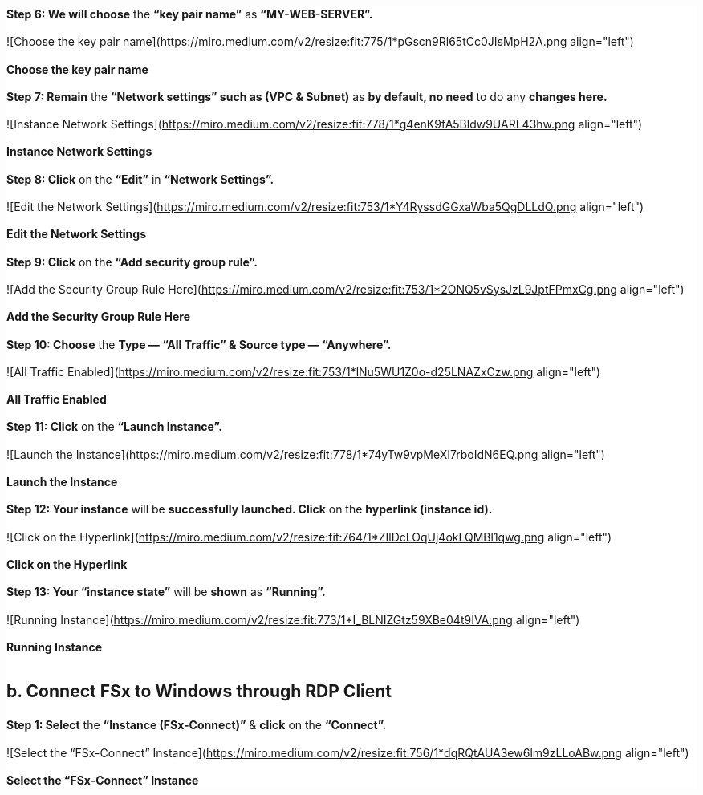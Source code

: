 **Step 6: We will choose** the **“key pair name”** as **“MY-WEB-SERVER”.**

![Choose the key pair name](https://miro.medium.com/v2/resize:fit:775/1*pGscn9Rl65tCc0JIsMpH2A.png align="left")

**Choose the key pair name**

**Step 7: Remain** the **“Network settings” such as (VPC & Subnet)** as **by default, no need** to do any **changes here.**

![Instance Network Settings](https://miro.medium.com/v2/resize:fit:778/1*g4enK9fA5Bldw9UARL43hw.png align="left")

**Instance Network Settings**

**Step 8: Click** on the **“Edit”** in **“Network Settings”.**

![Edit the Network Settings](https://miro.medium.com/v2/resize:fit:753/1*Y4RyssdGGxaWba5QgDLLdQ.png align="left")

**Edit the Network Settings**

**Step 9: Click** on the **“Add security group rule”.**

![Add the Security Group Rule Here](https://miro.medium.com/v2/resize:fit:753/1*2ONQ5vSysJzL9JptFPmxCg.png align="left")

**Add the Security Group Rule Here**

**Step 10: Choose** the **Type — “All Traffic” & Source type — “Anywhere”.**

![All Traffic Enabled](https://miro.medium.com/v2/resize:fit:753/1*lNu5WU1Z0o-d25LNAZxCzw.png align="left")

**All Traffic Enabled**

**Step 11: Click** on the **“Launch Instance”.**

![Launch the Instance](https://miro.medium.com/v2/resize:fit:778/1*74yTw9vpMeXI7rboIdN6EQ.png align="left")

**Launch the Instance**

**Step 12: Your instance** will be **successfully launched. Click** on the **hyperlink (instance id).**

![Click on the Hyperlink](https://miro.medium.com/v2/resize:fit:764/1*ZIlDcLOqUj4okLQMBl1qwg.png align="left")

**Click on the Hyperlink**

**Step 13: Your “instance state”** will be **shown** as **“Running”.**

![Running Instance](https://miro.medium.com/v2/resize:fit:773/1*I_BLNIZGtz59XBe04t9IVA.png align="left")

**Running Instance**

## **b. Connect FSx to Windows through RDP Client**

**Step 1: Select** the **“Instance (FSx-Connect)”** & **click** on the **“Connect”.**

![Select the “FSx-Connect” Instance](https://miro.medium.com/v2/resize:fit:756/1*dqRQtAUA3ew6lm9zLLoABw.png align="left")

**Select the “FSx-Connect” Instance**
